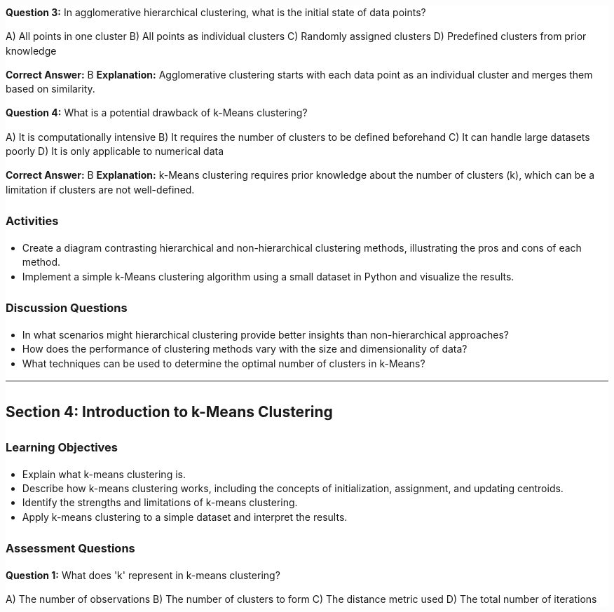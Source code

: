 **Question 3:** In agglomerative hierarchical clustering, what is the initial state of data points?

  A) All points in one cluster
  B) All points as individual clusters
  C) Randomly assigned clusters
  D) Predefined clusters from prior knowledge

**Correct Answer:** B
**Explanation:** Agglomerative clustering starts with each data point as an individual cluster and merges them based on similarity.

**Question 4:** What is a potential drawback of k-Means clustering?

  A) It is computationally intensive
  B) It requires the number of clusters to be defined beforehand
  C) It can handle large datasets poorly
  D) It is only applicable to numerical data

**Correct Answer:** B
**Explanation:** k-Means clustering requires prior knowledge about the number of clusters (k), which can be a limitation if clusters are not well-defined.

### Activities
- Create a diagram contrasting hierarchical and non-hierarchical clustering methods, illustrating the pros and cons of each method.
- Implement a simple k-Means clustering algorithm using a small dataset in Python and visualize the results.

### Discussion Questions
- In what scenarios might hierarchical clustering provide better insights than non-hierarchical approaches?
- How does the performance of clustering methods vary with the size and dimensionality of data?
- What techniques can be used to determine the optimal number of clusters in k-Means?

---

## Section 4: Introduction to k-Means Clustering

### Learning Objectives
- Explain what k-means clustering is.
- Describe how k-means clustering works, including the concepts of initialization, assignment, and updating centroids.
- Identify the strengths and limitations of k-means clustering.
- Apply k-means clustering to a simple dataset and interpret the results.

### Assessment Questions

**Question 1:** What does 'k' represent in k-means clustering?

  A) The number of observations
  B) The number of clusters to form
  C) The distance metric used
  D) The total number of iterations
